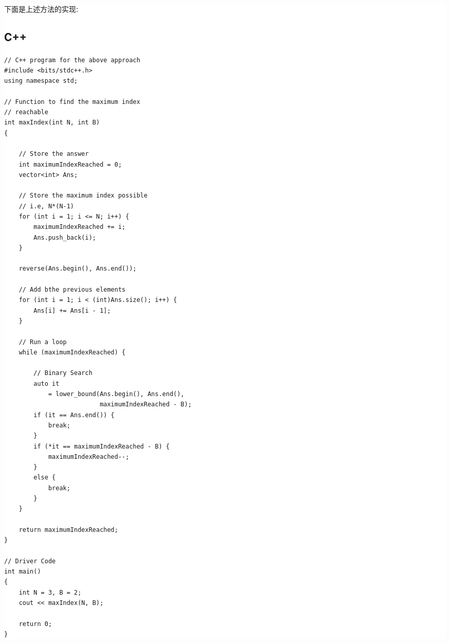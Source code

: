 下面是上述方法的实现:

## C++

```
// C++ program for the above approach
#include <bits/stdc++.h>
using namespace std;

// Function to find the maximum index
// reachable
int maxIndex(int N, int B)
{

    // Store the answer
    int maximumIndexReached = 0;
    vector<int> Ans;

    // Store the maximum index possible
    // i.e, N*(N-1)
    for (int i = 1; i <= N; i++) {
        maximumIndexReached += i;
        Ans.push_back(i);
    }

    reverse(Ans.begin(), Ans.end());

    // Add bthe previous elements
    for (int i = 1; i < (int)Ans.size(); i++) {
        Ans[i] += Ans[i - 1];
    }

    // Run a loop
    while (maximumIndexReached) {

        // Binary Search
        auto it
            = lower_bound(Ans.begin(), Ans.end(),
                          maximumIndexReached - B);
        if (it == Ans.end()) {
            break;
        }
        if (*it == maximumIndexReached - B) {
            maximumIndexReached--;
        }
        else {
            break;
        }
    }

    return maximumIndexReached;
}

// Driver Code
int main()
{
    int N = 3, B = 2;
    cout << maxIndex(N, B);

    return 0;
}
```
